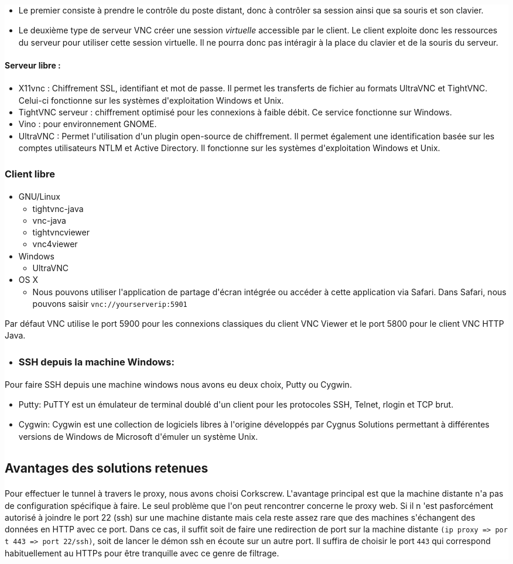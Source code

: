 * Le premier consiste à prendre le contrôle du poste distant, donc à contrôler sa session
ainsi que sa souris et son clavier.

* Le deuxième type de serveur VNC créer une session *virtuelle* accessible par le client.
Le client exploite donc les ressources du serveur pour utiliser cette session virtuelle.
Il ne pourra donc pas intéragir à la place du clavier et de la souris du serveur.

#### Serveur libre :

* X11vnc : Chiffrement SSL, identifiant et mot de passe. Il permet les transferts de fichier
au formats UltraVNC et TightVNC. Celui-ci fonctionne sur les systèmes d'exploitation Windows et Unix.
* TightVNC serveur : chiffrement optimisé pour les connexions à faible débit.
Ce service fonctionne sur Windows.
* Vino : pour environnement GNOME.
* UltraVNC : Permet l'utilisation d'un plugin open-source de chiffrement.
Il permet également une identification basée sur les comptes utilisateurs NTLM et Active Directory.
Il fonctionne sur les systèmes d'exploitation Windows et Unix.

### Client libre

* GNU/Linux
    * tightvnc-java
    * vnc-java
    * tightvncviewer
    * vnc4viewer
* Windows
    * UltraVNC
* OS X
    * Nous pouvons utiliser l'application de partage d'écran intégrée ou accéder à cette application via Safari. Dans Safari, nous pouvons saisir `vnc://yourserverip:5901`

Par défaut VNC utilise le port 5900 pour les connexions classiques du client VNC Viewer et le port 5800 pour le client VNC HTTP Java.

* ### SSH depuis la machine Windows:
Pour faire SSH depuis une machine windows nous avons eu deux choix, Putty ou Cygwin.
* Putty:
PuTTY est un émulateur de terminal doublé d'un client pour les protocoles SSH, Telnet, rlogin
et TCP brut.


* Cygwin:
Cygwin est une collection de logiciels libres à l'origine développés par Cygnus Solutions
permettant à différentes versions de Windows de Microsoft d'émuler un système Unix.

## Avantages des solutions retenues

Pour effectuer le tunnel à travers le proxy, nous avons choisi Corkscrew.
L'avantage principal est que la machine distante n'a pas de configuration spécifique à faire.
Le seul problème que l'on peut rencontrer concerne le proxy web. Si il n 'est pasforcément
autorisé à joindre le port 22 (ssh) sur une machine distante mais cela reste assez rare que des
machines s'échangent des données en HTTP avec ce port.
Dans ce cas, il suffit soit de faire une redirection de port sur la
machine distante ```(ip proxy => port 443 => port 22/ssh)```,
soit de lancer le démon ssh en écoute sur un autre port. Il suffira de choisir le port ```443```
qui correspond habituellement au HTTPs pour être tranquille avec ce genre de filtrage.
